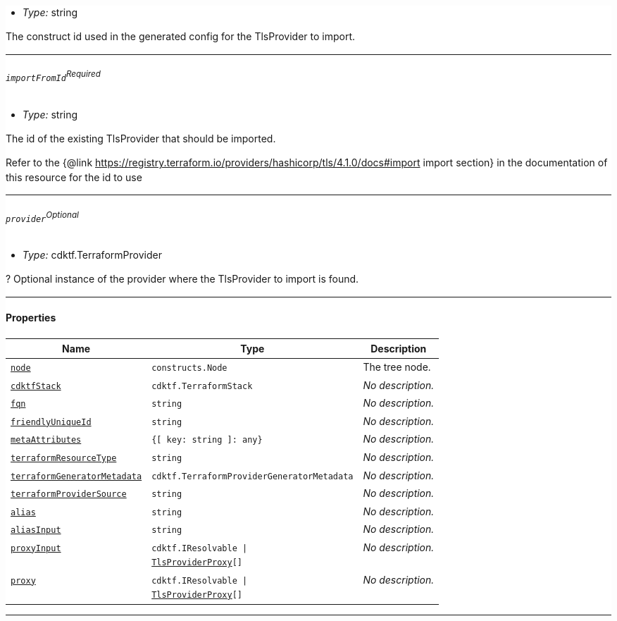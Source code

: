 - *Type:* string

The construct id used in the generated config for the TlsProvider to import.

---

###### `importFromId`<sup>Required</sup> <a name="importFromId" id="@cdktf/provider-tls.provider.TlsProvider.generateConfigForImport.parameter.importFromId"></a>

- *Type:* string

The id of the existing TlsProvider that should be imported.

Refer to the {@link https://registry.terraform.io/providers/hashicorp/tls/4.1.0/docs#import import section} in the documentation of this resource for the id to use

---

###### `provider`<sup>Optional</sup> <a name="provider" id="@cdktf/provider-tls.provider.TlsProvider.generateConfigForImport.parameter.provider"></a>

- *Type:* cdktf.TerraformProvider

? Optional instance of the provider where the TlsProvider to import is found.

---

#### Properties <a name="Properties" id="Properties"></a>

| **Name** | **Type** | **Description** |
| --- | --- | --- |
| <code><a href="#@cdktf/provider-tls.provider.TlsProvider.property.node">node</a></code> | <code>constructs.Node</code> | The tree node. |
| <code><a href="#@cdktf/provider-tls.provider.TlsProvider.property.cdktfStack">cdktfStack</a></code> | <code>cdktf.TerraformStack</code> | *No description.* |
| <code><a href="#@cdktf/provider-tls.provider.TlsProvider.property.fqn">fqn</a></code> | <code>string</code> | *No description.* |
| <code><a href="#@cdktf/provider-tls.provider.TlsProvider.property.friendlyUniqueId">friendlyUniqueId</a></code> | <code>string</code> | *No description.* |
| <code><a href="#@cdktf/provider-tls.provider.TlsProvider.property.metaAttributes">metaAttributes</a></code> | <code>{[ key: string ]: any}</code> | *No description.* |
| <code><a href="#@cdktf/provider-tls.provider.TlsProvider.property.terraformResourceType">terraformResourceType</a></code> | <code>string</code> | *No description.* |
| <code><a href="#@cdktf/provider-tls.provider.TlsProvider.property.terraformGeneratorMetadata">terraformGeneratorMetadata</a></code> | <code>cdktf.TerraformProviderGeneratorMetadata</code> | *No description.* |
| <code><a href="#@cdktf/provider-tls.provider.TlsProvider.property.terraformProviderSource">terraformProviderSource</a></code> | <code>string</code> | *No description.* |
| <code><a href="#@cdktf/provider-tls.provider.TlsProvider.property.alias">alias</a></code> | <code>string</code> | *No description.* |
| <code><a href="#@cdktf/provider-tls.provider.TlsProvider.property.aliasInput">aliasInput</a></code> | <code>string</code> | *No description.* |
| <code><a href="#@cdktf/provider-tls.provider.TlsProvider.property.proxyInput">proxyInput</a></code> | <code>cdktf.IResolvable \| <a href="#@cdktf/provider-tls.provider.TlsProviderProxy">TlsProviderProxy</a>[]</code> | *No description.* |
| <code><a href="#@cdktf/provider-tls.provider.TlsProvider.property.proxy">proxy</a></code> | <code>cdktf.IResolvable \| <a href="#@cdktf/provider-tls.provider.TlsProviderProxy">TlsProviderProxy</a>[]</code> | *No description.* |

---
